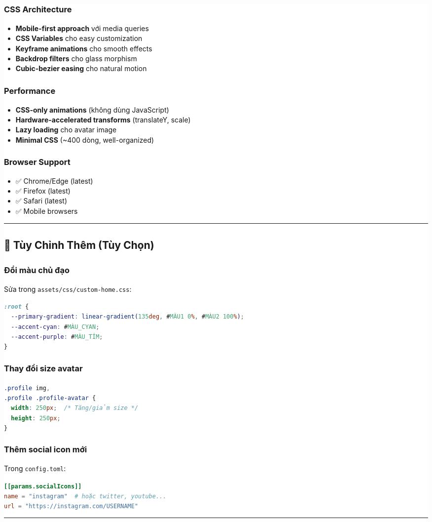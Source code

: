 ### CSS Architecture
- **Mobile-first approach** với media queries
- **CSS Variables** cho easy customization
- **Keyframe animations** cho smooth effects
- **Backdrop filters** cho glass morphism
- **Cubic-bezier easing** cho natural motion

### Performance
- **CSS-only animations** (không dùng JavaScript)
- **Hardware-accelerated transforms** (translateY, scale)
- **Lazy loading** cho avatar image
- **Minimal CSS** (~400 dòng, well-organized)

### Browser Support
- ✅ Chrome/Edge (latest)
- ✅ Firefox (latest)
- ✅ Safari (latest)
- ✅ Mobile browsers

---

## 🔧 Tùy Chỉnh Thêm (Tùy Chọn)

### Đổi màu chủ đạo
Sửa trong `assets/css/custom-home.css`:
```css
:root {
  --primary-gradient: linear-gradient(135deg, #MÀU1 0%, #MÀU2 100%);
  --accent-cyan: #MÀU_CYAN;
  --accent-purple: #MÀU_TÍM;
}
```

### Thay đổi size avatar
```css
.profile img,
.profile .profile-avatar {
  width: 250px;  /* Tăng/giảm size */
  height: 250px;
}
```

### Thêm social icon mới
Trong `config.toml`:
```toml
[[params.socialIcons]]
name = "instagram"  # hoặc twitter, youtube...
url = "https://instagram.com/USERNAME"
```

---